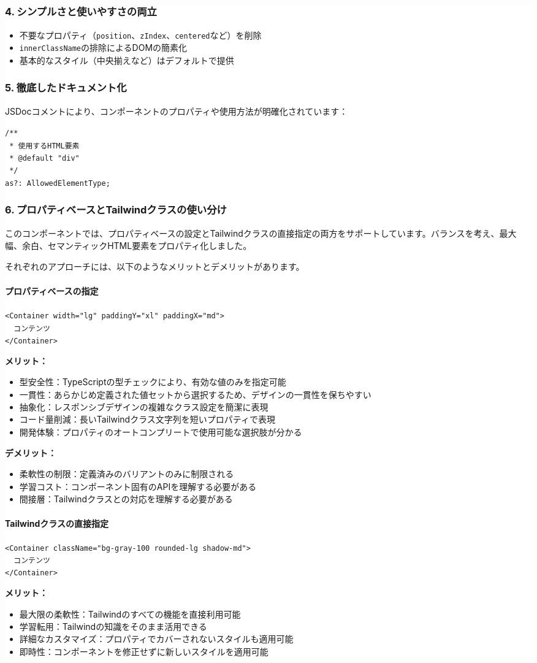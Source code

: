 ### 4. シンプルさと使いやすさの両立

- 不要なプロパティ（`position`、`zIndex`、`centered`など）を削除
- `innerClassName`の排除によるDOMの簡素化
- 基本的なスタイル（中央揃えなど）はデフォルトで提供

### 5. 徹底したドキュメント化

JSDocコメントにより、コンポーネントのプロパティや使用方法が明確化されています：

```tsx
/**
 * 使用するHTML要素
 * @default "div"
 */
as?: AllowedElementType;
```

### 6. プロパティベースとTailwindクラスの使い分け

このコンポーネントでは、プロパティベースの設定とTailwindクラスの直接指定の両方をサポートしています。バランスを考え、最大幅、余白、セマンティックHTML要素をプロパティ化しました。

それぞれのアプローチには、以下のようなメリットとデメリットがあります。

#### プロパティベースの指定

```tsx
<Container width="lg" paddingY="xl" paddingX="md">
  コンテンツ
</Container>
```

**メリット：**

- 型安全性：TypeScriptの型チェックにより、有効な値のみを指定可能
- 一貫性：あらかじめ定義された値セットから選択するため、デザインの一貫性を保ちやすい
- 抽象化：レスポンシブデザインの複雑なクラス設定を簡潔に表現
- コード量削減：長いTailwindクラス文字列を短いプロパティで表現
- 開発体験：プロパティのオートコンプリートで使用可能な選択肢が分かる

**デメリット：**

- 柔軟性の制限：定義済みのバリアントのみに制限される
- 学習コスト：コンポーネント固有のAPIを理解する必要がある
- 間接層：Tailwindクラスとの対応を理解する必要がある

#### Tailwindクラスの直接指定

```tsx
<Container className="bg-gray-100 rounded-lg shadow-md">
  コンテンツ
</Container>
```

**メリット：**

- 最大限の柔軟性：Tailwindのすべての機能を直接利用可能
- 学習転用：Tailwindの知識をそのまま活用できる
- 詳細なカスタマイズ：プロパティでカバーされないスタイルも適用可能
- 即時性：コンポーネントを修正せずに新しいスタイルを適用可能
